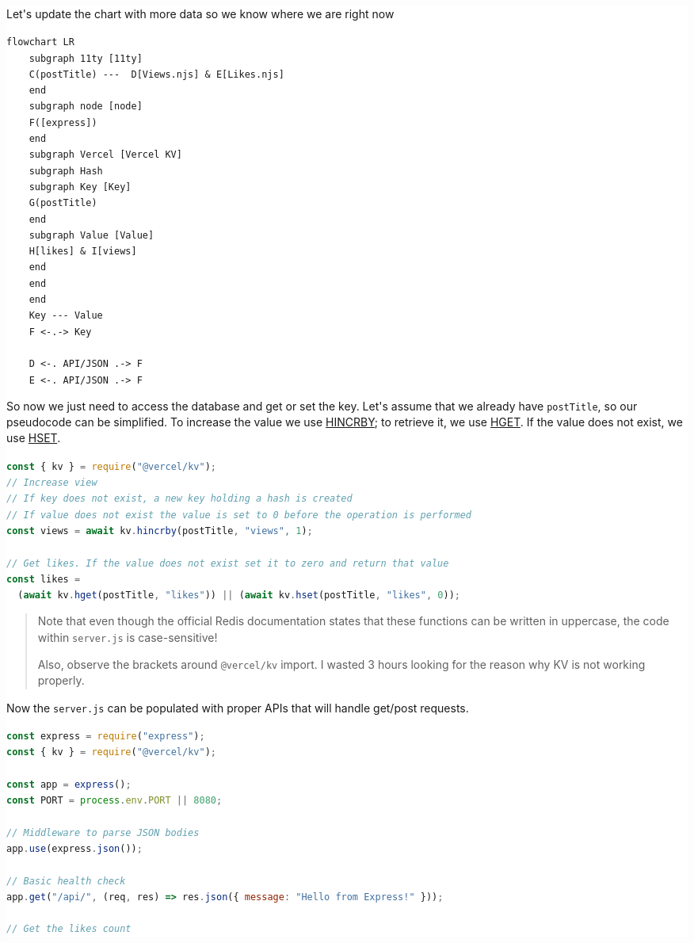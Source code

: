 Let's update the chart with more data so we know where we are right now

```mermaid
flowchart LR
    subgraph 11ty [11ty]
    C(postTitle) ---  D[Views.njs] & E[Likes.njs]
    end
    subgraph node [node]
    F([express])
    end
    subgraph Vercel [Vercel KV]
    subgraph Hash
    subgraph Key [Key]
    G(postTitle)
    end
    subgraph Value [Value]
    H[likes] & I[views]
    end
    end
    end
    Key --- Value
    F <-.-> Key

    D <-. API/JSON .-> F
    E <-. API/JSON .-> F

```

So now we just need to access the database and get or set the key. Let's assume that we already have `postTitle`, so our pseudocode can be simplified. To increase the value we use [HINCRBY](https://redis.io/docs/latest/commands/hincrby/); to retrieve it, we use [HGET](https://redis.io/docs/latest/commands/hget/). If the value does not exist, we use [HSET](https://redis.io/docs/latest/commands/hset/).
```js
const { kv } = require("@vercel/kv");
// Increase view
// If key does not exist, a new key holding a hash is created
// If value does not exist the value is set to 0 before the operation is performed
const views = await kv.hincrby(postTitle, "views", 1);

// Get likes. If the value does not exist set it to zero and return that value
const likes =
  (await kv.hget(postTitle, "likes")) || (await kv.hset(postTitle, "likes", 0));
```

> Note that even though the official Redis documentation states that these functions can be written in uppercase, the code within `server.js` is case-sensitive!
>
> Also, observe the brackets around `@vercel/kv` import. I wasted 3 hours looking for the reason why KV is not working properly.

Now the `server.js` can be populated with proper APIs that will handle get/post requests.

```js
const express = require("express");
const { kv } = require("@vercel/kv");

const app = express();
const PORT = process.env.PORT || 8080;

// Middleware to parse JSON bodies
app.use(express.json());

// Basic health check
app.get("/api/", (req, res) => res.json({ message: "Hello from Express!" }));

// Get the likes count
```

[^0]: ...then mixing it with strike pads off a matchbook, muriatric acid and hydrogen peroxide, and then, maybe somehow... [crystal meth](https://www.youtube.com/watch?v=gnPnEvy4e70) 🙅
[^1]: KV stands for `key` and `value` so you can interact with this pseudo-database like a normal object, with limitations due to its [very daft syntax](https://redis.io/docs/latest/develop/connect/cli/). This was further restricted by Vercel itself to [only few keywords](beginner-guide-to-vercel-kv#examples-of-supported-redis-commands). For those who dislike this solution, there is also [Vercel Postgres](https://github.com/vercel/examples/blob/main/solutions/express/api/index.ts)
[^2]: I'm sure there are better ways to handle this in njk files without resorting to ugly `<script>` tags, but I've had enough of that for no.